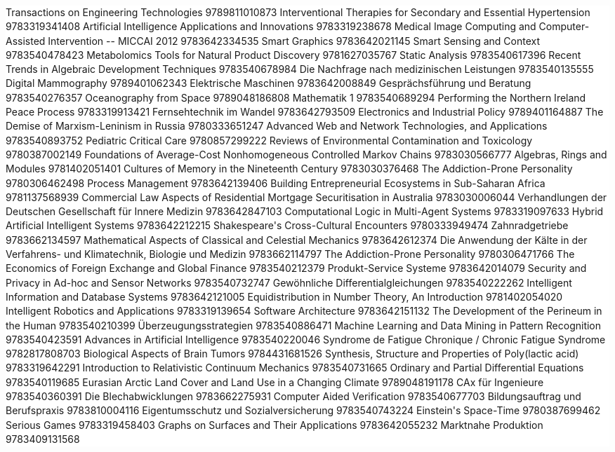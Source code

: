 Transactions on Engineering Technologies 	9789811010873
Interventional Therapies for Secondary and Essential Hypertension 	9783319341408
Artificial Intelligence Applications and Innovations 	9783319238678
Medical Image Computing and Computer-Assisted Intervention -- MICCAI 2012 	9783642334535
Smart Graphics 	9783642021145
Smart Sensing and Context 	9783540478423
Metabolomics Tools for Natural Product Discovery 	9781627035767
Static Analysis 	9783540617396
Recent Trends in Algebraic Development Techniques 	9783540678984
Die Nachfrage nach medizinischen Leistungen 	9783540135555
Digital Mammography 	9789401062343
Elektrische Maschinen 	9783642008849
Gesprächsführung und Beratung 	9783540276357
Oceanography from Space 	9789048186808
Mathematik 1 	9783540689294
Performing the Northern Ireland Peace Process 	9783319913421
Fernsehtechnik im Wandel 	9783642793509
Electronics and Industrial Policy 	9789401164887
The Demise of Marxism-Leninism in Russia 	9780333651247
Advanced Web and Network Technologies, and Applications 	9783540893752
Pediatric Critical Care 	9780857299222
Reviews of Environmental Contamination and Toxicology 	9780387002149
Foundations of Average-Cost Nonhomogeneous Controlled Markov Chains 	9783030566777
Algebras, Rings and Modules 	9781402051401
Cultures of Memory in the Nineteenth Century 	9783030376468
The Addiction-Prone Personality 	9780306462498
Process Management 	9783642139406
Building Entrepreneurial Ecosystems in Sub-Saharan Africa 	9781137568939
Commercial Law Aspects of Residential Mortgage Securitisation in Australia 	9783030006044
Verhandlungen der Deutschen Gesellschaft für Innere Medizin 	9783642847103
Computational Logic in Multi-Agent Systems 	9783319097633
Hybrid Artificial Intelligent Systems 	9783642212215
Shakespeare's Cross-Cultural Encounters 	9780333949474
Zahnradgetriebe 	9783662134597
Mathematical Aspects of Classical and Celestial Mechanics 	9783642612374
Die Anwendung der Kälte in der Verfahrens- und Klimatechnik, Biologie und Medizin 	9783662114797
The Addiction-Prone Personality 	9780306471766
The Economics of Foreign Exchange and Global Finance 	9783540212379
Produkt-Service Systeme 	9783642014079
Security and Privacy in Ad-hoc and Sensor Networks 	9783540732747
Gewöhnliche Differentialgleichungen 	9783540222262
Intelligent Information and Database Systems 	9783642121005
Equidistribution in Number Theory, An Introduction 	9781402054020
Intelligent Robotics and Applications 	9783319139654
Software Architecture 	9783642151132
The Development of the Perineum in the Human 	9783540210399
Überzeugungsstrategien 	9783540886471
Machine Learning and Data Mining in Pattern Recognition 	9783540423591
Advances in Artificial Intelligence 	9783540220046
Syndrome de Fatigue Chronique / Chronic Fatigue Syndrome 	9782817808703
Biological Aspects of Brain Tumors 	9784431681526
Synthesis, Structure and Properties of Poly(lactic acid) 	9783319642291
Introduction to Relativistic Continuum Mechanics 	9783540731665
Ordinary and Partial Differential Equations 	9783540119685
Eurasian Arctic Land Cover and Land Use in a Changing Climate 	9789048191178
CAx für Ingenieure 	9783540360391
Die Blechabwicklungen 	9783662275931
Computer Aided Verification 	9783540677703
Bildungsauftrag und Berufspraxis 	9783810004116
Eigentumsschutz und Sozialversicherung 	9783540743224
Einstein's Space-Time 	9780387699462
Serious Games 	9783319458403
Graphs on Surfaces and Their Applications 	9783642055232
Marktnahe Produktion 	9783409131568